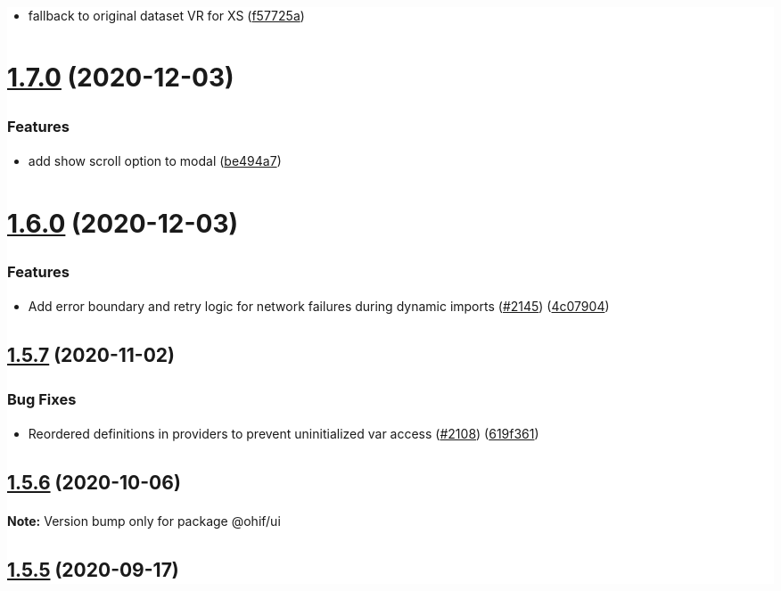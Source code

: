 * fallback to original dataset VR for XS ([f57725a](https://github.com/donghakang/ohif-v2/commit/f57725ac8bfd59ea46ab334a1823882afadefba1))





# [1.7.0](https://github.com/donghakang/ohif-v2/compare/@ohif/ui@1.6.0...@ohif/ui@1.7.0) (2020-12-03)


### Features

* add show scroll option to modal ([be494a7](https://github.com/donghakang/ohif-v2/commit/be494a7376d15777dbe598289c4ecdb9f48a6a48))





# [1.6.0](https://github.com/donghakang/ohif-v2/compare/@ohif/ui@1.5.7...@ohif/ui@1.6.0) (2020-12-03)


### Features

* Add error boundary and retry logic for network failures during dynamic imports ([#2145](https://github.com/donghakang/ohif-v2/issues/2145)) ([4c07904](https://github.com/donghakang/ohif-v2/commit/4c079044f6ae2381c6054d8d77414100152d1d19))





## [1.5.7](https://github.com/donghakang/ohif-v2/compare/@ohif/ui@1.5.6...@ohif/ui@1.5.7) (2020-11-02)


### Bug Fixes

* Reordered definitions in providers to prevent uninitialized var access ([#2108](https://github.com/donghakang/ohif-v2/issues/2108)) ([619f361](https://github.com/donghakang/ohif-v2/commit/619f3615109d6cc4c69ff2f9fedbf83bd9309719))





## [1.5.6](https://github.com/donghakang/ohif-v2/compare/@ohif/ui@1.5.5...@ohif/ui@1.5.6) (2020-10-06)

**Note:** Version bump only for package @ohif/ui





## [1.5.5](https://github.com/donghakang/ohif-v2/compare/@ohif/ui@1.5.4...@ohif/ui@1.5.5) (2020-09-17)

